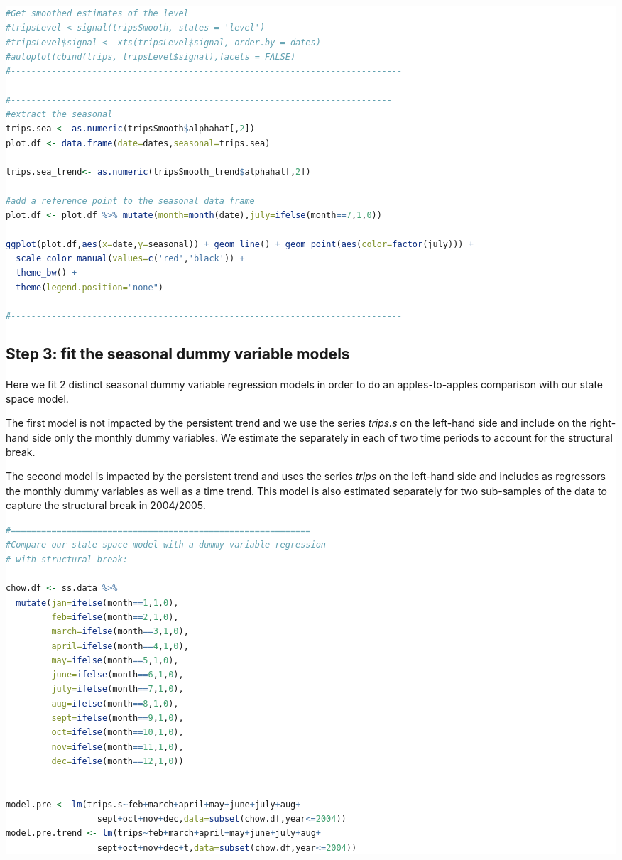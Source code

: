 ```R
#Get smoothed estimates of the level
#tripsLevel <-signal(tripsSmooth, states = 'level')
#tripsLevel$signal <- xts(tripsLevel$signal, order.by = dates)
#autoplot(cbind(trips, tripsLevel$signal),facets = FALSE)
#-----------------------------------------------------------------------------

#---------------------------------------------------------------------------
#extract the seasonal
trips.sea <- as.numeric(tripsSmooth$alphahat[,2])
plot.df <- data.frame(date=dates,seasonal=trips.sea)

trips.sea_trend<- as.numeric(tripsSmooth_trend$alphahat[,2])

#add a reference point to the seasonal data frame
plot.df <- plot.df %>% mutate(month=month(date),july=ifelse(month==7,1,0))

ggplot(plot.df,aes(x=date,y=seasonal)) + geom_line() + geom_point(aes(color=factor(july))) +
  scale_color_manual(values=c('red','black')) + 
  theme_bw() + 
  theme(legend.position="none")

#-----------------------------------------------------------------------------

```

## Step 3: fit the seasonal dummy variable models

Here we fit 2 distinct seasonal dummy variable regression models in order to do an apples-to-apples comparison with our state space model.

The first model is not impacted by the persistent trend and we use the series *trips.s* on the left-hand side and include on the right-hand side only the monthly dummy variables.  We estimate the separately in each of two time periods to account for the structural break.

The second model is impacted by the persistent trend and uses the series *trips* on the left-hand side and includes as regressors the monthly dummy variables as well as a time trend.  This model is also estimated separately for two sub-samples of the data to capture the structural break in 2004/2005.

```R
#===========================================================
#Compare our state-space model with a dummy variable regression
# with structural break:

chow.df <- ss.data %>%
  mutate(jan=ifelse(month==1,1,0),
         feb=ifelse(month==2,1,0),
         march=ifelse(month==3,1,0),
         april=ifelse(month==4,1,0),
         may=ifelse(month==5,1,0),
         june=ifelse(month==6,1,0),
         july=ifelse(month==7,1,0),
         aug=ifelse(month==8,1,0),
         sept=ifelse(month==9,1,0),
         oct=ifelse(month==10,1,0),
         nov=ifelse(month==11,1,0),
         dec=ifelse(month==12,1,0))


model.pre <- lm(trips.s~feb+march+april+may+june+july+aug+
                  sept+oct+nov+dec,data=subset(chow.df,year<=2004))
model.pre.trend <- lm(trips~feb+march+april+may+june+july+aug+
                  sept+oct+nov+dec+t,data=subset(chow.df,year<=2004))

```